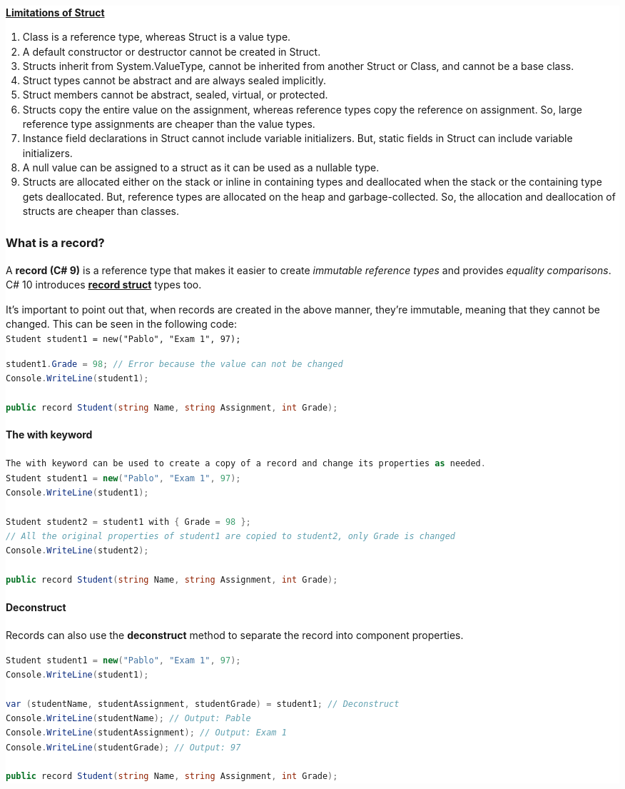 **<span style="text-decoration:underline;">Limitations of Struct</span>**

1. Class is a reference type, whereas Struct is a value type.
2. A default constructor or destructor cannot be created in Struct.
3. Structs inherit from System.ValueType, cannot be inherited from another Struct or Class, and cannot be a base class.
4. Struct types cannot be abstract and are always sealed implicitly.
5. Struct members cannot be abstract, sealed, virtual, or protected.
6. Structs copy the entire value on the assignment, whereas reference types copy the reference on assignment. So, large reference type assignments are cheaper than the value types.
7. Instance field declarations in Struct cannot include variable initializers. But, static fields in Struct can include variable initializers.
8. A null value can be assigned to a struct as it can be used as a nullable type.
9. Structs are allocated either on the stack or inline in containing types and deallocated when the stack or the containing type gets deallocated. But, reference types are allocated on the heap and garbage-collected. So, the allocation and deallocation of structs are cheaper than classes.

### What is a record?

A **record (C# 9)** is a reference type that makes it easier to create _immutable reference types_ and provides _equality comparisons_. C# 10 introduces **<span style="text-decoration:underline;">record struct</span>** types too.

It’s important to point out that, when records are created in the above manner, they’re immutable, meaning that they cannot be changed. This can be seen in the following code: \
`Student student1 = new("Pablo", "Exam 1", 97);`
```c#
student1.Grade = 98; // Error because the value can not be changed
Console.WriteLine(student1);

public record Student(string Name, string Assignment, int Grade);
```

#### The with keyword
```c#
The with keyword can be used to create a copy of a record and change its properties as needed.
Student student1 = new("Pablo", "Exam 1", 97);
Console.WriteLine(student1);

Student student2 = student1 with { Grade = 98 };
// All the original properties of student1 are copied to student2, only Grade is changed
Console.WriteLine(student2);

public record Student(string Name, string Assignment, int Grade);
```

#### Deconstruct

Records can also use the **deconstruct** method to separate the record into component properties.
```c#
Student student1 = new("Pablo", "Exam 1", 97);
Console.WriteLine(student1);

var (studentName, studentAssignment, studentGrade) = student1; // Deconstruct 
Console.WriteLine(studentName); // Output: Pable
Console.WriteLine(studentAssignment); // Output: Exam 1
Console.WriteLine(studentGrade); // Output: 97

public record Student(string Name, string Assignment, int Grade);
```

